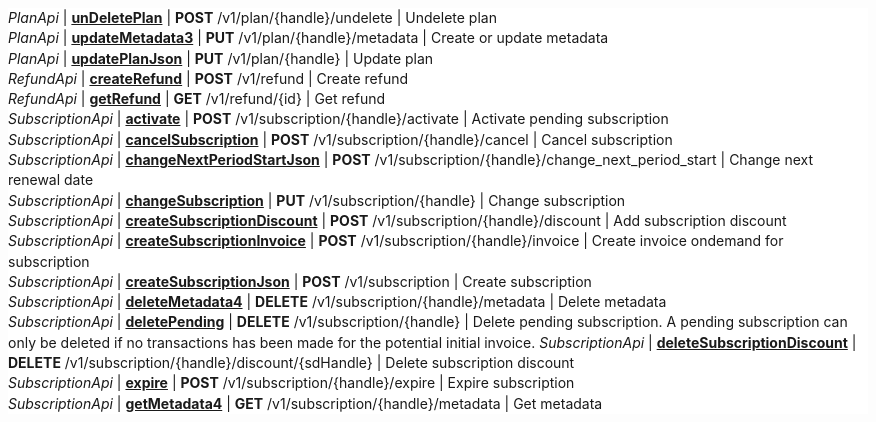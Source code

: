  *PlanApi*           | [**unDeletePlan**](docs/Api/PlanApi.md#undeleteplan)                                                       | **POST** /v1/plan/{handle}/undelete                                   | Undelete plan                                                                                                                               
 *PlanApi*           | [**updateMetadata3**](docs/Api/PlanApi.md#updatemetadata3)                                                 | **PUT** /v1/plan/{handle}/metadata                                    | Create or update metadata                                                                                                                   
 *PlanApi*           | [**updatePlanJson**](docs/Api/PlanApi.md#updateplanjson)                                                   | **PUT** /v1/plan/{handle}                                             | Update plan                                                                                                                                 
 *RefundApi*         | [**createRefund**](docs/Api/RefundApi.md#createrefund)                                                     | **POST** /v1/refund                                                   | Create refund                                                                                                                               
 *RefundApi*         | [**getRefund**](docs/Api/RefundApi.md#getrefund)                                                           | **GET** /v1/refund/{id}                                               | Get refund                                                                                                                                  
 *SubscriptionApi*   | [**activate**](docs/Api/SubscriptionApi.md#activate)                                                       | **POST** /v1/subscription/{handle}/activate                           | Activate pending subscription                                                                                                               
 *SubscriptionApi*   | [**cancelSubscription**](docs/Api/SubscriptionApi.md#cancelsubscription)                                   | **POST** /v1/subscription/{handle}/cancel                             | Cancel subscription                                                                                                                         
 *SubscriptionApi*   | [**changeNextPeriodStartJson**](docs/Api/SubscriptionApi.md#changenextperiodstartjson)                     | **POST** /v1/subscription/{handle}/change_next_period_start           | Change next renewal date                                                                                                                    
 *SubscriptionApi*   | [**changeSubscription**](docs/Api/SubscriptionApi.md#changesubscription)                                   | **PUT** /v1/subscription/{handle}                                     | Change subscription                                                                                                                         
 *SubscriptionApi*   | [**createSubscriptionDiscount**](docs/Api/SubscriptionApi.md#createsubscriptiondiscount)                   | **POST** /v1/subscription/{handle}/discount                           | Add subscription discount                                                                                                                   
 *SubscriptionApi*   | [**createSubscriptionInvoice**](docs/Api/SubscriptionApi.md#createsubscriptioninvoice)                     | **POST** /v1/subscription/{handle}/invoice                            | Create invoice ondemand for subscription                                                                                                    
 *SubscriptionApi*   | [**createSubscriptionJson**](docs/Api/SubscriptionApi.md#createsubscriptionjson)                           | **POST** /v1/subscription                                             | Create subscription                                                                                                                         
 *SubscriptionApi*   | [**deleteMetadata4**](docs/Api/SubscriptionApi.md#deletemetadata4)                                         | **DELETE** /v1/subscription/{handle}/metadata                         | Delete metadata                                                                                                                             
 *SubscriptionApi*   | [**deletePending**](docs/Api/SubscriptionApi.md#deletepending)                                             | **DELETE** /v1/subscription/{handle}                                  | Delete pending subscription. A pending subscription can only be deleted if no transactions has been made for the potential initial invoice. 
 *SubscriptionApi*   | [**deleteSubscriptionDiscount**](docs/Api/SubscriptionApi.md#deletesubscriptiondiscount)                   | **DELETE** /v1/subscription/{handle}/discount/{sdHandle}              | Delete subscription discount                                                                                                                
 *SubscriptionApi*   | [**expire**](docs/Api/SubscriptionApi.md#expire)                                                           | **POST** /v1/subscription/{handle}/expire                             | Expire subscription                                                                                                                         
 *SubscriptionApi*   | [**getMetadata4**](docs/Api/SubscriptionApi.md#getmetadata4)                                               | **GET** /v1/subscription/{handle}/metadata                            | Get metadata                                                                                                                                